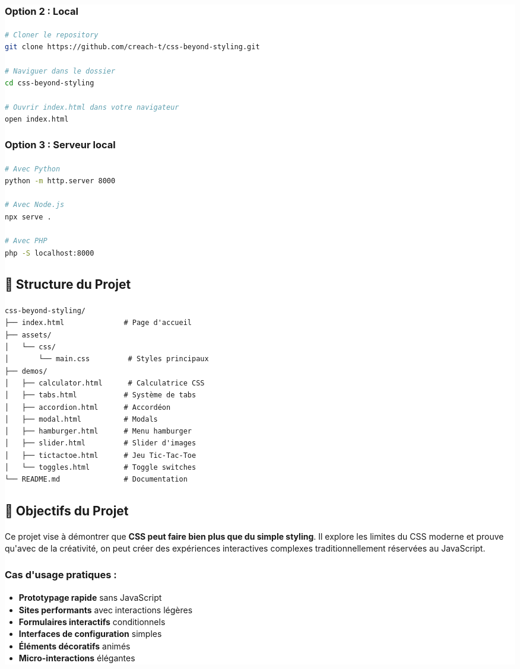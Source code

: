 ### Option 2 : Local
```bash
# Cloner le repository
git clone https://github.com/creach-t/css-beyond-styling.git

# Naviguer dans le dossier
cd css-beyond-styling

# Ouvrir index.html dans votre navigateur
open index.html
```

### Option 3 : Serveur local
```bash
# Avec Python
python -m http.server 8000

# Avec Node.js
npx serve .

# Avec PHP
php -S localhost:8000
```

## 📁 Structure du Projet

```
css-beyond-styling/
├── index.html              # Page d'accueil
├── assets/
│   └── css/
│       └── main.css         # Styles principaux
├── demos/
│   ├── calculator.html      # Calculatrice CSS
│   ├── tabs.html           # Système de tabs
│   ├── accordion.html      # Accordéon
│   ├── modal.html          # Modals
│   ├── hamburger.html      # Menu hamburger
│   ├── slider.html         # Slider d'images
│   ├── tictactoe.html      # Jeu Tic-Tac-Toe
│   └── toggles.html        # Toggle switches
└── README.md               # Documentation
```

## 🎯 Objectifs du Projet

Ce projet vise à démontrer que **CSS peut faire bien plus que du simple styling**. Il explore les limites du CSS moderne et prouve qu'avec de la créativité, on peut créer des expériences interactives complexes traditionnellement réservées au JavaScript.

### Cas d'usage pratiques :
- **Prototypage rapide** sans JavaScript
- **Sites performants** avec interactions légères
- **Formulaires interactifs** conditionnels
- **Interfaces de configuration** simples
- **Éléments décoratifs** animés
- **Micro-interactions** élégantes
